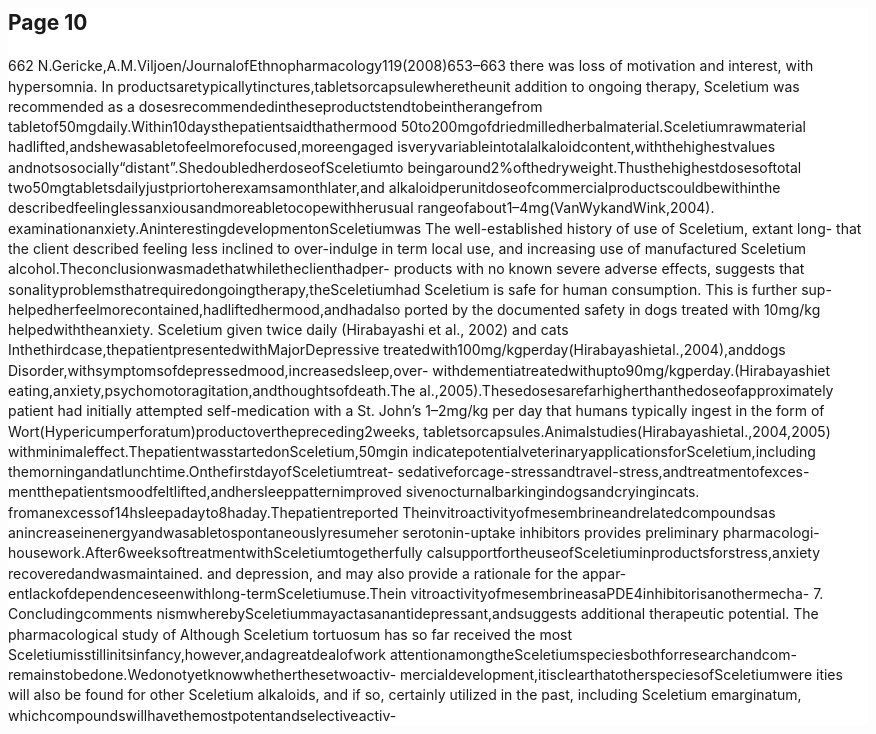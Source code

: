 
## Page 10

662 N.Gericke,A.M.Viljoen/JournalofEthnopharmacology119(2008)653–663
there was loss of motivation and interest, with hypersomnia. In productsaretypicallytinctures,tabletsorcapsulewheretheunit
addition to ongoing therapy, Sceletium was recommended as a dosesrecommendedintheseproductstendtobeintherangefrom
tabletof50mgdaily.Within10daysthepatientsaidthathermood 50to200mgofdriedmilledherbalmaterial.Sceletiumrawmaterial
hadlifted,andshewasabletofeelmorefocused,moreengaged isveryvariableintotalalkaloidcontent,withthehighestvalues
andnotsosocially“distant”.ShedoubledherdoseofSceletiumto beingaround2%ofthedryweight.Thusthehighestdosesoftotal
two50mgtabletsdailyjustpriortoherexamsamonthlater,and alkaloidperunitdoseofcommercialproductscouldbewithinthe
describedfeelinglessanxiousandmoreabletocopewithherusual rangeofabout1–4mg(VanWykandWink,2004).
examinationanxiety.AninterestingdevelopmentonSceletiumwas The well-established history of use of Sceletium, extant long-
that the client described feeling less inclined to over-indulge in term local use, and increasing use of manufactured Sceletium
alcohol.Theconclusionwasmadethatwhiletheclienthadper- products with no known severe adverse effects, suggests that
sonalityproblemsthatrequiredongoingtherapy,theSceletiumhad Sceletium is safe for human consumption. This is further sup-
helpedherfeelmorecontained,hadliftedhermood,andhadalso ported by the documented safety in dogs treated with 10mg/kg
helpedwiththeanxiety. Sceletium given twice daily (Hirabayashi et al., 2002) and cats
Inthethirdcase,thepatientpresentedwithMajorDepressive treatedwith100mg/kgperday(Hirabayashietal.,2004),anddogs
Disorder,withsymptomsofdepressedmood,increasedsleep,over- withdementiatreatedwithupto90mg/kgperday.(Hirabayashiet
eating,anxiety,psychomotoragitation,andthoughtsofdeath.The al.,2005).Thesedosesarefarhigherthanthedoseofapproximately
patient had initially attempted self-medication with a St. John’s 1–2mg/kg per day that humans typically ingest in the form of
Wort(Hypericumperforatum)productoverthepreceding2weeks, tabletsorcapsules.Animalstudies(Hirabayashietal.,2004,2005)
withminimaleffect.ThepatientwasstartedonSceletium,50mgin indicatepotentialveterinaryapplicationsforSceletium,including
themorningandatlunchtime.OnthefirstdayofSceletiumtreat- sedativeforcage-stressandtravel-stress,andtreatmentofexces-
mentthepatientsmoodfeltlifted,andhersleeppatternimproved sivenocturnalbarkingindogsandcryingincats.
fromanexcessof14hsleepadayto8haday.Thepatientreported Theinvitroactivityofmesembrineandrelatedcompoundsas
anincreaseinenergyandwasabletospontaneouslyresumeher serotonin-uptake inhibitors provides preliminary pharmacologi-
housework.After6weeksoftreatmentwithSceletiumtogetherfully calsupportfortheuseofSceletiuminproductsforstress,anxiety
recoveredandwasmaintained. and depression, and may also provide a rationale for the appar-
entlackofdependenceseenwithlong-termSceletiumuse.Thein
vitroactivityofmesembrineasaPDE4inhibitorisanothermecha-
7. Concludingcomments nismwherebySceletiummayactasanantidepressant,andsuggests
additional therapeutic potential. The pharmacological study of
Although Sceletium tortuosum has so far received the most Sceletiumisstillinitsinfancy,however,andagreatdealofwork
attentionamongtheSceletiumspeciesbothforresearchandcom- remainstobedone.Wedonotyetknowwhetherthesetwoactiv-
mercialdevelopment,itisclearthatotherspeciesofSceletiumwere ities will also be found for other Sceletium alkaloids, and if so,
certainly utilized in the past, including Sceletium emarginatum, whichcompoundswillhavethemostpotentandselectiveactiv-